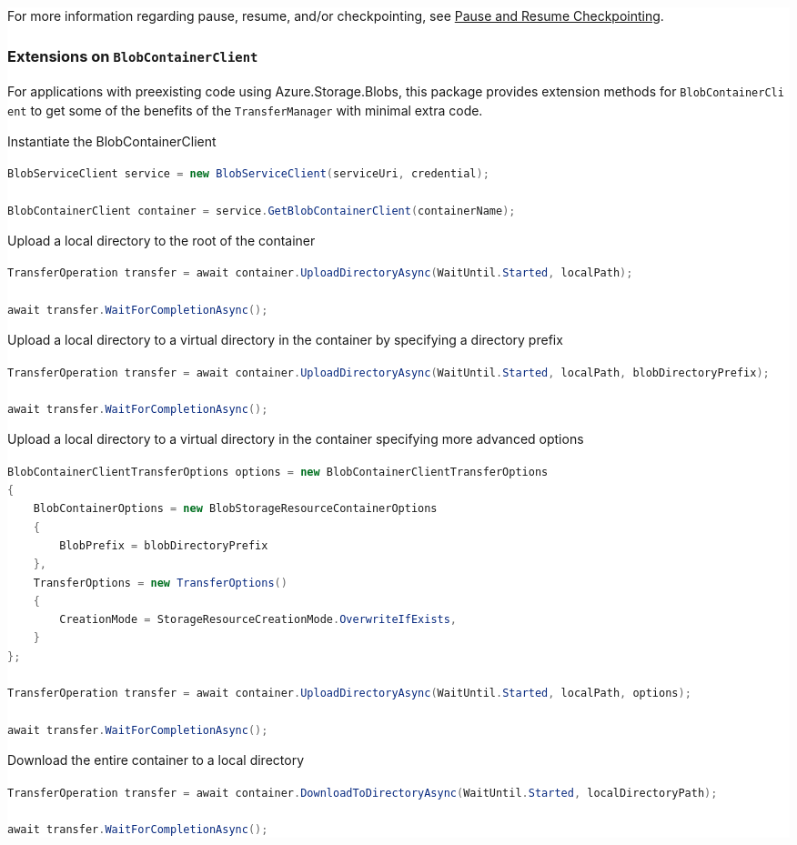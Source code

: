For more information regarding pause, resume, and/or checkpointing, see [Pause and Resume Checkpointing](https://github.com/Azure/azure-sdk-for-net/tree/main/sdk/storage/Azure.Storage.DataMovement/samples/PauseResumeCheckpointing.md).

### Extensions on `BlobContainerClient`

For applications with preexisting code using Azure.Storage.Blobs, this package provides extension methods for `BlobContainerClient` to get some of the benefits of the `TransferManager` with minimal extra code.

Instantiate the BlobContainerClient
```C# Snippet:ExtensionMethodCreateContainerClient
BlobServiceClient service = new BlobServiceClient(serviceUri, credential);

BlobContainerClient container = service.GetBlobContainerClient(containerName);
```

Upload a local directory to the root of the container
```C# Snippet:ExtensionMethodSimpleUploadToRoot
TransferOperation transfer = await container.UploadDirectoryAsync(WaitUntil.Started, localPath);

await transfer.WaitForCompletionAsync();
```

Upload a local directory to a virtual directory in the container by specifying a directory prefix
```C# Snippet:ExtensionMethodSimpleUploadToDirectoryPrefix
TransferOperation transfer = await container.UploadDirectoryAsync(WaitUntil.Started, localPath, blobDirectoryPrefix);

await transfer.WaitForCompletionAsync();
```

Upload a local directory to a virtual directory in the container specifying more advanced options
```C# Snippet:ExtensionMethodSimpleUploadWithOptions
BlobContainerClientTransferOptions options = new BlobContainerClientTransferOptions
{
    BlobContainerOptions = new BlobStorageResourceContainerOptions
    {
        BlobPrefix = blobDirectoryPrefix
    },
    TransferOptions = new TransferOptions()
    {
        CreationMode = StorageResourceCreationMode.OverwriteIfExists,
    }
};

TransferOperation transfer = await container.UploadDirectoryAsync(WaitUntil.Started, localPath, options);

await transfer.WaitForCompletionAsync();
```

Download the entire container to a local directory
```C# Snippet:ExtensionMethodSimpleDownloadContainer
TransferOperation transfer = await container.DownloadToDirectoryAsync(WaitUntil.Started, localDirectoryPath);

await transfer.WaitForCompletionAsync();
```
